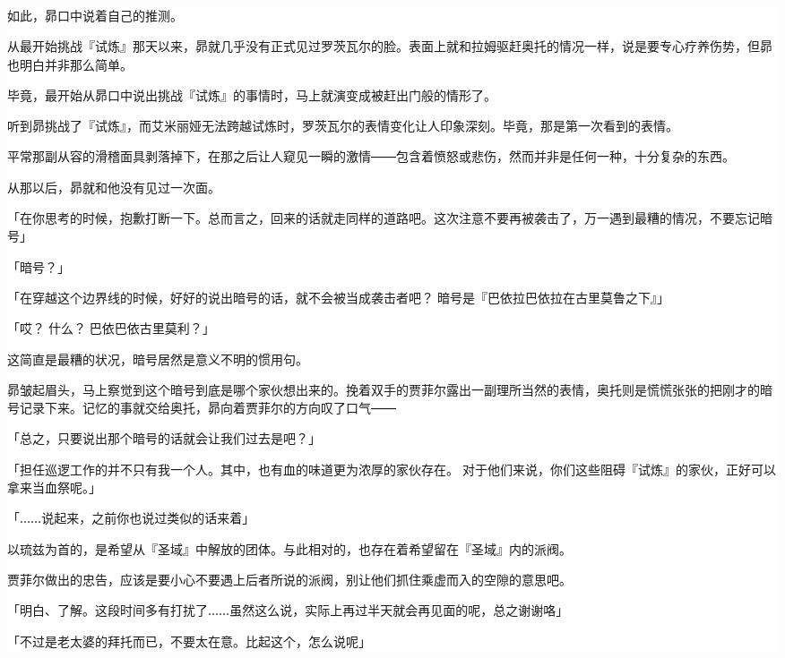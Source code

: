 

如此，昴口中说着自己的推测。



从最开始挑战『试炼』那天以来，昴就几乎没有正式见过罗茨瓦尔的脸。表面上就和拉姆驱赶奥托的情况一样，说是要专心疗养伤势，但昴也明白并非那么简单。



毕竟，最开始从昴口中说出挑战『试炼』的事情时，马上就演变成被赶出门般的情形了。



听到昴挑战了『试炼』，而艾米丽娅无法跨越试炼时，罗茨瓦尔的表情变化让人印象深刻。毕竟，那是第一次看到的表情。



平常那副从容的滑稽面具剥落掉下，在那之后让人窥见一瞬的激情——包含着愤怒或悲伤，然而并非是任何一种，十分复杂的东西。



从那以后，昴就和他没有见过一次面。



「在你思考的时候，抱歉打断一下。总而言之，回来的话就走同样的道路吧。这次注意不要再被袭击了，万一遇到最糟的情况，不要忘记暗号」



「暗号？」



「在穿越这个边界线的时候，好好的说出暗号的话，就不会被当成袭击者吧？ 暗号是『巴依拉巴依拉在古里莫鲁之下』」



「哎？ 什么？ 巴依巴依古里莫利？」



这简直是最糟的状况，暗号居然是意义不明的惯用句。



昴皱起眉头，马上察觉到这个暗号到底是哪个家伙想出来的。挽着双手的贾菲尔露出一副理所当然的表情，奥托则是慌慌张张的把刚才的暗号记录下来。记忆的事就交给奥托，昴向着贾菲尔的方向叹了口气——



「总之，只要说出那个暗号的话就会让我们过去是吧？」



「担任巡逻工作的并不只有我一个人。其中，也有血的味道更为浓厚的家伙存在。 对于他们来说，你们这些阻碍『试炼』的家伙，正好可以拿来当血祭呢。」



「……说起来，之前你也说过类似的话来着」



以琉兹为首的，是希望从『圣域』中解放的团体。与此相对的，也存在着希望留在『圣域』内的派阀。



贾菲尔做出的忠告，应该是要小心不要遇上后者所说的派阀，别让他们抓住乘虚而入的空隙的意思吧。



「明白、了解。这段时间多有打扰了……虽然这么说，实际上再过半天就会再见面的呢，总之谢谢咯」



「不过是老太婆的拜托而已，不要太在意。比起这个，怎么说呢」

